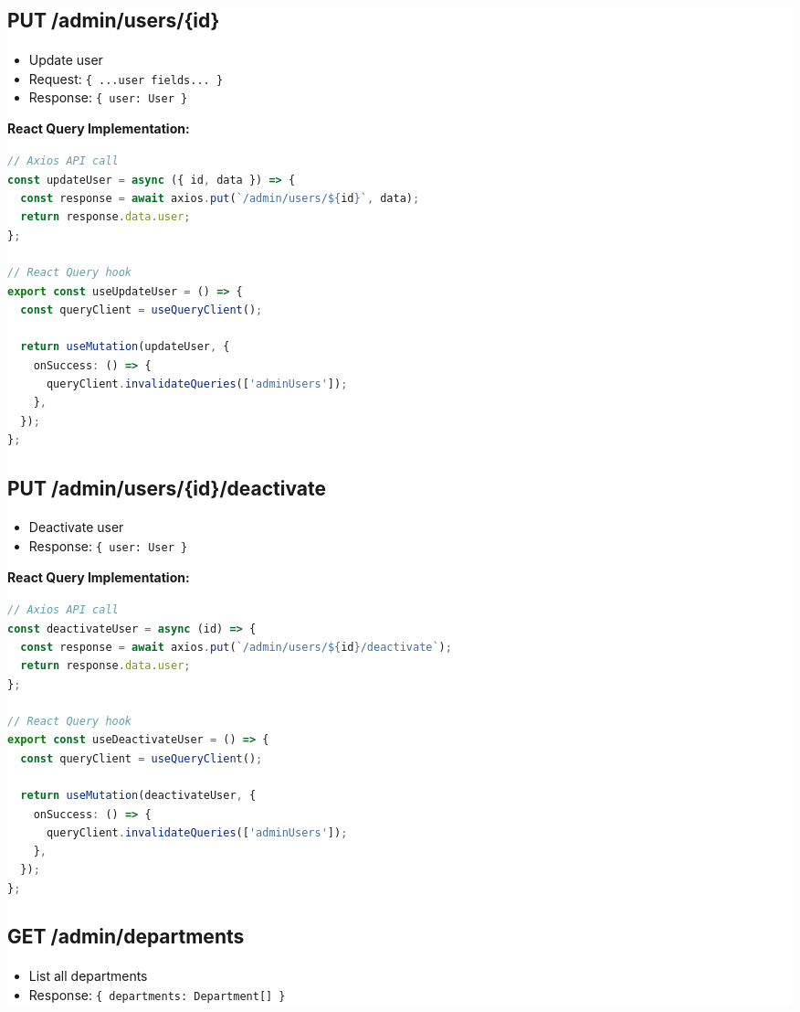
## PUT /admin/users/{id}
- Update user
- Request: `{ ...user fields... }`
- Response: `{ user: User }`

**React Query Implementation:**
```typescript
// Axios API call
const updateUser = async ({ id, data }) => {
  const response = await axios.put(`/admin/users/${id}`, data);
  return response.data.user;
};

// React Query hook
export const useUpdateUser = () => {
  const queryClient = useQueryClient();
  
  return useMutation(updateUser, {
    onSuccess: () => {
      queryClient.invalidateQueries(['adminUsers']);
    },
  });
};
```

## PUT /admin/users/{id}/deactivate
- Deactivate user
- Response: `{ user: User }`

**React Query Implementation:**
```typescript
// Axios API call
const deactivateUser = async (id) => {
  const response = await axios.put(`/admin/users/${id}/deactivate`);
  return response.data.user;
};

// React Query hook
export const useDeactivateUser = () => {
  const queryClient = useQueryClient();
  
  return useMutation(deactivateUser, {
    onSuccess: () => {
      queryClient.invalidateQueries(['adminUsers']);
    },
  });
};
```

## GET /admin/departments
- List all departments
- Response: `{ departments: Department[] }`

